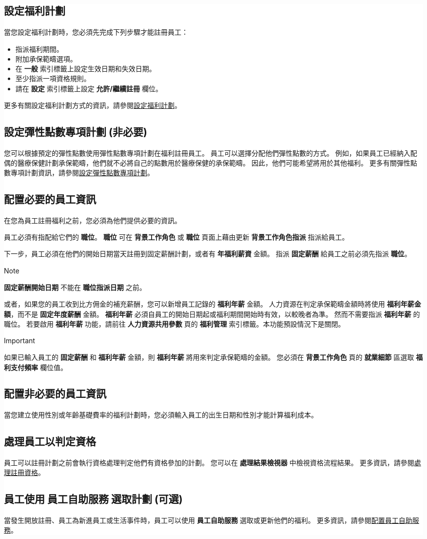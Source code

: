 ## <a name="set-up-benefit-plans"></a>設定福利計劃

當您設定福利計劃時，您必須先完成下列步驟才能註冊員工：

- 指派福利期間。
- 附加承保範疇選項。
- 在 **一般** 索引標籤上設定生效日期和失效日期。
- 至少指派一項資格規則。
- 請在 **設定** 索引標籤上設定 **允許/繼續註冊** 欄位。

更多有關設定福利計劃方式的資訊，請參閱[設定福利計劃](hr-benefits-plans-setup.md)。

## <a name="set-up-flex-credit-programs-optional"></a>設定彈性點數專項計劃 (非必要)

您可以根據預定的彈性點數使用彈性點數專項計劃在福利註冊員工。 員工可以選擇分配他們彈性點數的方式。 例如，如果員工已經納入配偶的醫療保健計劃承保範疇，他們就不必將自己的點數用於醫療保健的承保範疇。 因此，他們可能希望將用於其他福利。 更多有關彈性點數專項計劃資訊，請參閱[設定彈性點數專項計劃](hr-benefits-plans-flex-credit-programs.md)。

## <a name="configure-required-employee-information"></a>配置必要的員工資訊

在您為員工註冊福利之前，您必須為他們提供必要的資訊。 

員工必須有指配給它們的 **職位**。 **職位** 可在 **背景工作角色** 或 **職位** 頁面上藉由更新 **背景工作角色指派** 指派給員工。 

下一步，員工必須在他們的開始日期當天註冊到固定薪酬計劃，或者有 **年福利薪資** 金額。 指派 **固定薪酬** 給員工之前必須先指派 **職位**。 

> [!NOTE] 
> **固定薪酬開始日期** 不能在 **職位指派日期** 之前。

或者，如果您的員工收到比方佣金的補充薪酬，您可以新增員工記錄的 **福利年薪** 金額。 人力資源在判定承保範疇金額時將使用 **福利年薪金額**，而不是 **固定年度薪酬** 金額。 **福利年薪** 必須自員工的開始日期起或福利期間開始時有效，以較晚者為準。 然而不需要指派 **福利年薪** 的職位。 若要啟用 **福利年薪** 功能，請前往 **人力資源共用參數** 頁的 **福利管理** 索引標籤。本功能預設情況下是關閉。

> [!IMPORTANT]
> 如果已輸入員工的 **固定薪酬** 和 **福利年薪** 金額，則 **福利年薪** 將用來判定承保範疇的金額。 您必須在 **背景工作角色** 頁的 **就業細節** 區選取 **福利支付頻率** 欄位值。

## <a name="configure-optional-employee-information"></a>配置非必要的員工資訊
當您建立使用性別或年齡基礎費率的福利計劃時，您必須輸入員工的出生日期和性別才能計算福利成本。

## <a name="process-employees-to-determine-eligibility"></a>處理員工以判定資格
員工可以註冊計劃之前會執行資格處理判定他們有資格參加的計劃。 您可以在 **處理結果檢視器** 中檢視資格流程結果。 更多資訊，請參閱[處理註冊資格](hr-benefits-process-enrollment-eligibility.md)。

## <a name="employees-select-plans-using-employee-self-service-optional"></a>員工使用 **員工自助服務** 選取計劃 (可選)

當發生開放註冊、員工為新進員工或生活事件時，員工可以使用 **員工自助服務** 選取或更新他們的福利。 更多資訊，請參閱[配置員工自助服務](hr-benefits-setup-employee-self-service.md)。
